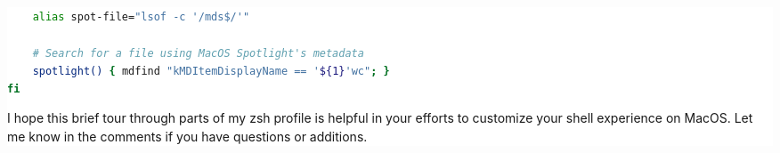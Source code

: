 ```bash
    alias spot-file="lsof -c '/mds$/'"

    # Search for a file using MacOS Spotlight's metadata
    spotlight() { mdfind "kMDItemDisplayName == '${1}'wc"; }
fi
```

I hope this brief tour through parts of my zsh profile is helpful in your efforts to customize your shell experience on MacOS. Let me know in the comments if you have questions or additions.
